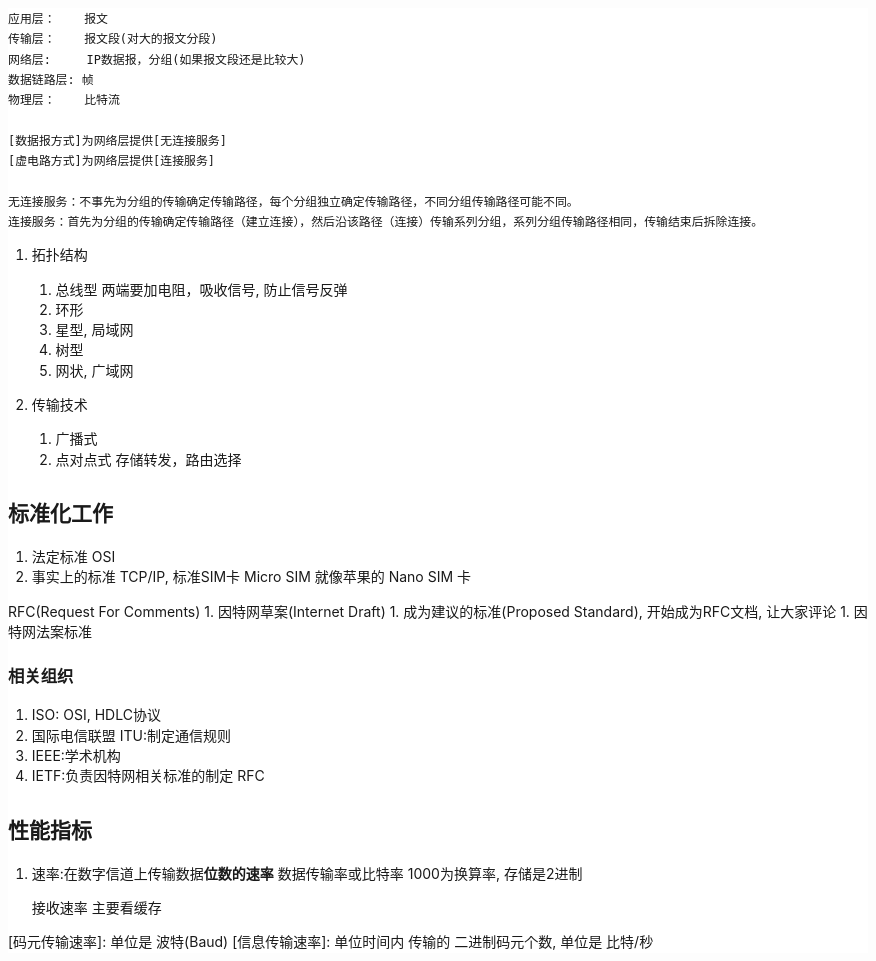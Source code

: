     应用层：    报文
    传输层：    报文段(对大的报文分段)
    网络层:     IP数据报，分组(如果报文段还是比较大)
    数据链路层: 帧
    物理层：    比特流

    [数据报方式]为网络层提供[无连接服务]
    [虚电路方式]为网络层提供[连接服务]

    无连接服务：不事先为分组的传输确定传输路径，每个分组独立确定传输路径，不同分组传输路径可能不同。
    连接服务：首先为分组的传输确定传输路径（建立连接），然后沿该路径（连接）传输系列分组，系列分组传输路径相同，传输结束后拆除连接。

1. 拓扑结构
    1. 总线型
        两端要加电阻，吸收信号, 防止信号反弹
    1. 环形
    1. 星型, 局域网
    1. 树型
    1. 网状, 广域网
    
1. 传输技术
    1. 广播式
    1. 点对点式
        存储转发，路由选择

## 标准化工作

1. 法定标准 OSI
1. 事实上的标准 TCP/IP, 
    标准SIM卡
    Micro SIM
    就像苹果的 Nano SIM 卡

RFC(Request For Comments)
    1. 因特网草案(Internet Draft)
    1. 成为建议的标准(Proposed Standard), 开始成为RFC文档, 让大家评论
    1. 因特网法案标准


### 相关组织

1. ISO: OSI, HDLC协议
1. 国际电信联盟 ITU:制定通信规则
1. IEEE:学术机构
1. IETF:负责因特网相关标准的制定 RFC

## 性能指标

1. 速率:在数字信道上传输数据**位数的速率**
    数据传输率或比特率
    1000为换算率, 存储是2进制

    接收速率 主要看缓存


[码元传输速率]: 单位是 波特(Baud)
[信息传输速率]: 单位时间内 传输的 二进制码元个数, 单位是 比特/秒